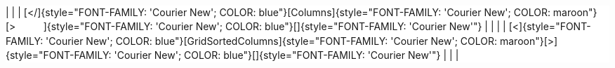 |                                                                                                                                                                                                                                                                                                                                                                                                                                                                                                                                                                                                                                                                                                                                                                                                                                                                                                                                                                                                                                                      |
| [\</]{style="FONT-FAMILY: 'Courier New'; COLOR: blue"}[Columns]{style="FONT-FAMILY: 'Courier New'; COLOR: maroon"}[\>          ]{style="FONT-FAMILY: 'Courier New'; COLOR: blue"}[]{style="FONT-FAMILY: 'Courier New'"}                                                                                                                                                                                                                                                                                                                                                                                                                                                                                                                                                                                                                                                                                                                                                                                                                              |
|                                                                                                                                                                                                                                                                                                                                                                                                                                                                                                                                                                                                                                                                                                                                                                                                                                                                                                                                                                                                                                                      |
| [\<]{style="FONT-FAMILY: 'Courier New'; COLOR: blue"}[GridSortedColumns]{style="FONT-FAMILY: 'Courier New'; COLOR: maroon"}[\>]{style="FONT-FAMILY: 'Courier New'; COLOR: blue"}[]{style="FONT-FAMILY: 'Courier New'"}                                                                                                                                                                                                                                                                                                                                                                                                                                                                                                                                                                                                                                                                                                                                                                                                                               |
|                                                                                                                                                                                                                                                                                                                                                                                                                                                                                                                                                                                                                                                                                                                                                                                                                                                                                                                                                                                                                                                      |